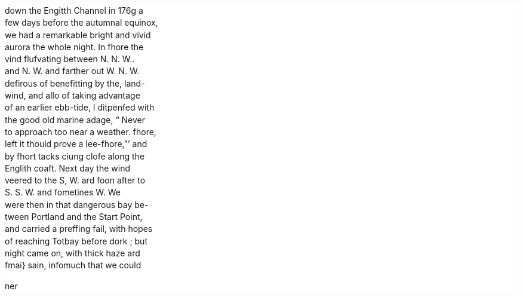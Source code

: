 down the Engitth Channel in 176g a  
few days before the autumnal equinox,  
we had a remarkable bright and vivid  
aurora the whole night. In fhore the  
vind flufvating between N. N. W..  
and N. W. and farther out W. N. W.  
defirous of benefitting by the, land-  
wind, and allo of taking advantage  
of an earlier ebb-tide, I ditpenfed with  
the good old marine adage, “ Never  
to approach too near a weather. fhore,  
left it thould prove a lee-fhore,”’ and  
by fhort tacks ciung clofe along the  
Englith coaft. Next day the wind  
veered to the S, W. ard foon after to  
S. S. W. and fometines W. We  
were then in that dangerous bay be-  
tween Portland and the Start Point,  
and carried a preffing fail, with hopes  
of reaching Totbay before dork ; but  
night came on, with thick haze ard  
fmai} sain, infomuch that we could  
  
ner  
  
  
  
  
  
  
  
  
  
  
  
  
  
  
  
  
  
  
  
  
  
  
  
  
  
  
  
  
  
  
  
  
  
  
  
  
  
  
  
  
  
  
  
  
  
  
  
  
  
  
